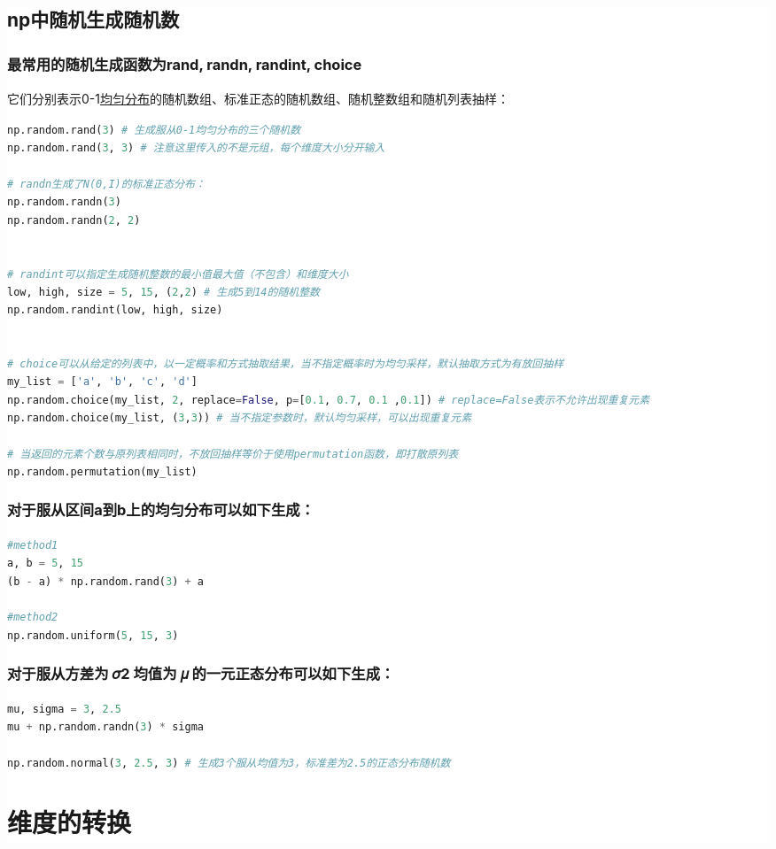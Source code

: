 ## np中随机生成随机数

### 最常用的随机生成函数为rand, randn, randint, choice

它们分别表示0-1[均匀分布](https://so.csdn.net/so/search?q=均匀分布&spm=1001.2101.3001.7020)的随机数组、标准正态的随机数组、随机整数组和随机列表抽样：

```python
np.random.rand(3) # 生成服从0-1均匀分布的三个随机数
np.random.rand(3, 3) # 注意这里传入的不是元组，每个维度大小分开输入

# randn生成了N(0,I)的标准正态分布：
np.random.randn(3)
np.random.randn(2, 2)


# randint可以指定生成随机整数的最小值最大值（不包含）和维度大小
low, high, size = 5, 15, (2,2) # 生成5到14的随机整数
np.random.randint(low, high, size)


# choice可以从给定的列表中，以一定概率和方式抽取结果，当不指定概率时为均匀采样，默认抽取方式为有放回抽样
my_list = ['a', 'b', 'c', 'd']
np.random.choice(my_list, 2, replace=False, p=[0.1, 0.7, 0.1 ,0.1]) # replace=False表示不允许出现重复元素
np.random.choice(my_list, (3,3)) # 当不指定参数时，默认均匀采样，可以出现重复元素

# 当返回的元素个数与原列表相同时，不放回抽样等价于使用permutation函数，即打散原列表
np.random.permutation(my_list)
```

### 对于服从区间a到b上的均匀分布可以如下生成：

```python
#method1
a, b = 5, 15
(b - a) * np.random.rand(3) + a

#method2
np.random.uniform(5, 15, 3)

```

### 对于服从方差为 𝜎2 均值为 𝜇 的一元正态分布可以如下生成：

```python
mu, sigma = 3, 2.5
mu + np.random.randn(3) * sigma

np.random.normal(3, 2.5, 3) # 生成3个服从均值为3，标准差为2.5的正态分布随机数

```

# 维度的转换
